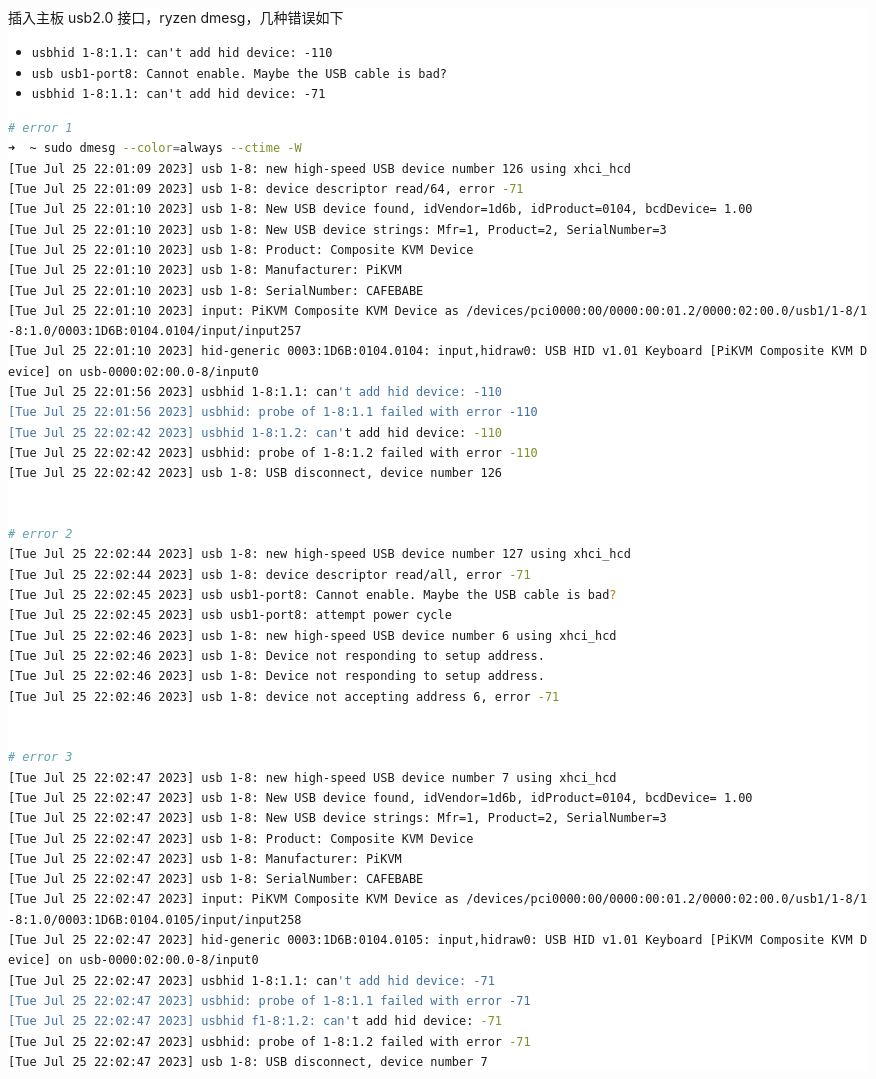 插入主板 usb2.0 接口，ryzen dmesg，几种错误如下

- `usbhid 1-8:1.1: can't add hid device: -110`
- `usb usb1-port8: Cannot enable. Maybe the USB cable is bad?`
- `usbhid 1-8:1.1: can't add hid device: -71`

```bash
# error 1
➜  ~ sudo dmesg --color=always --ctime -W
[Tue Jul 25 22:01:09 2023] usb 1-8: new high-speed USB device number 126 using xhci_hcd
[Tue Jul 25 22:01:09 2023] usb 1-8: device descriptor read/64, error -71
[Tue Jul 25 22:01:10 2023] usb 1-8: New USB device found, idVendor=1d6b, idProduct=0104, bcdDevice= 1.00
[Tue Jul 25 22:01:10 2023] usb 1-8: New USB device strings: Mfr=1, Product=2, SerialNumber=3
[Tue Jul 25 22:01:10 2023] usb 1-8: Product: Composite KVM Device
[Tue Jul 25 22:01:10 2023] usb 1-8: Manufacturer: PiKVM
[Tue Jul 25 22:01:10 2023] usb 1-8: SerialNumber: CAFEBABE
[Tue Jul 25 22:01:10 2023] input: PiKVM Composite KVM Device as /devices/pci0000:00/0000:00:01.2/0000:02:00.0/usb1/1-8/1-8:1.0/0003:1D6B:0104.0104/input/input257
[Tue Jul 25 22:01:10 2023] hid-generic 0003:1D6B:0104.0104: input,hidraw0: USB HID v1.01 Keyboard [PiKVM Composite KVM Device] on usb-0000:02:00.0-8/input0
[Tue Jul 25 22:01:56 2023] usbhid 1-8:1.1: can't add hid device: -110
[Tue Jul 25 22:01:56 2023] usbhid: probe of 1-8:1.1 failed with error -110
[Tue Jul 25 22:02:42 2023] usbhid 1-8:1.2: can't add hid device: -110
[Tue Jul 25 22:02:42 2023] usbhid: probe of 1-8:1.2 failed with error -110
[Tue Jul 25 22:02:42 2023] usb 1-8: USB disconnect, device number 126


# error 2
[Tue Jul 25 22:02:44 2023] usb 1-8: new high-speed USB device number 127 using xhci_hcd
[Tue Jul 25 22:02:44 2023] usb 1-8: device descriptor read/all, error -71
[Tue Jul 25 22:02:45 2023] usb usb1-port8: Cannot enable. Maybe the USB cable is bad?
[Tue Jul 25 22:02:45 2023] usb usb1-port8: attempt power cycle
[Tue Jul 25 22:02:46 2023] usb 1-8: new high-speed USB device number 6 using xhci_hcd
[Tue Jul 25 22:02:46 2023] usb 1-8: Device not responding to setup address.
[Tue Jul 25 22:02:46 2023] usb 1-8: Device not responding to setup address.
[Tue Jul 25 22:02:46 2023] usb 1-8: device not accepting address 6, error -71


# error 3
[Tue Jul 25 22:02:47 2023] usb 1-8: new high-speed USB device number 7 using xhci_hcd
[Tue Jul 25 22:02:47 2023] usb 1-8: New USB device found, idVendor=1d6b, idProduct=0104, bcdDevice= 1.00
[Tue Jul 25 22:02:47 2023] usb 1-8: New USB device strings: Mfr=1, Product=2, SerialNumber=3
[Tue Jul 25 22:02:47 2023] usb 1-8: Product: Composite KVM Device
[Tue Jul 25 22:02:47 2023] usb 1-8: Manufacturer: PiKVM
[Tue Jul 25 22:02:47 2023] usb 1-8: SerialNumber: CAFEBABE
[Tue Jul 25 22:02:47 2023] input: PiKVM Composite KVM Device as /devices/pci0000:00/0000:00:01.2/0000:02:00.0/usb1/1-8/1-8:1.0/0003:1D6B:0104.0105/input/input258
[Tue Jul 25 22:02:47 2023] hid-generic 0003:1D6B:0104.0105: input,hidraw0: USB HID v1.01 Keyboard [PiKVM Composite KVM Device] on usb-0000:02:00.0-8/input0
[Tue Jul 25 22:02:47 2023] usbhid 1-8:1.1: can't add hid device: -71
[Tue Jul 25 22:02:47 2023] usbhid: probe of 1-8:1.1 failed with error -71
[Tue Jul 25 22:02:47 2023] usbhid f1-8:1.2: can't add hid device: -71
[Tue Jul 25 22:02:47 2023] usbhid: probe of 1-8:1.2 failed with error -71
[Tue Jul 25 22:02:47 2023] usb 1-8: USB disconnect, device number 7
```

